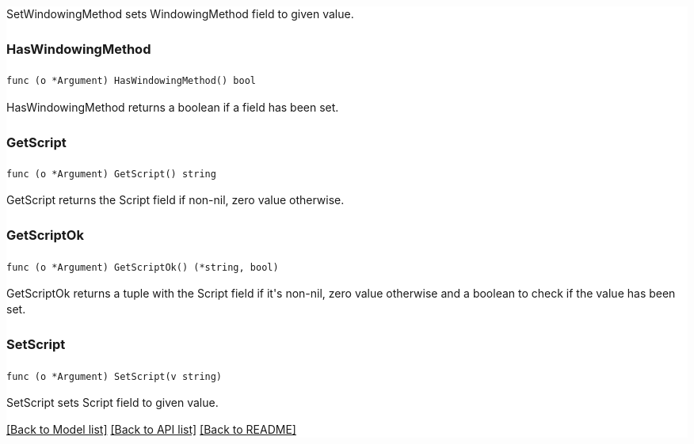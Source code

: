 SetWindowingMethod sets WindowingMethod field to given value.

### HasWindowingMethod

`func (o *Argument) HasWindowingMethod() bool`

HasWindowingMethod returns a boolean if a field has been set.

### GetScript

`func (o *Argument) GetScript() string`

GetScript returns the Script field if non-nil, zero value otherwise.

### GetScriptOk

`func (o *Argument) GetScriptOk() (*string, bool)`

GetScriptOk returns a tuple with the Script field if it's non-nil, zero value otherwise
and a boolean to check if the value has been set.

### SetScript

`func (o *Argument) SetScript(v string)`

SetScript sets Script field to given value.



[[Back to Model list]](../README.md#documentation-for-models) [[Back to API list]](../README.md#documentation-for-api-endpoints) [[Back to README]](../README.md)


